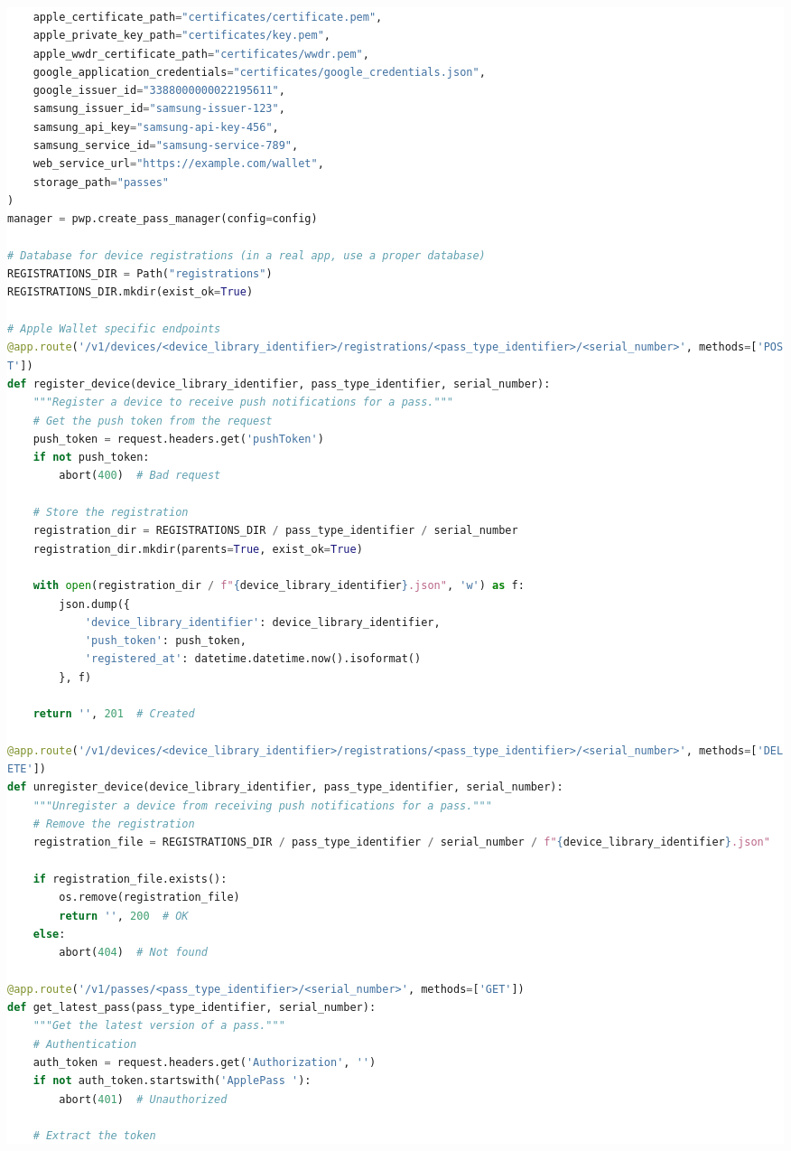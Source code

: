 ```python
    apple_certificate_path="certificates/certificate.pem",
    apple_private_key_path="certificates/key.pem",
    apple_wwdr_certificate_path="certificates/wwdr.pem",
    google_application_credentials="certificates/google_credentials.json",
    google_issuer_id="3388000000022195611",
    samsung_issuer_id="samsung-issuer-123",
    samsung_api_key="samsung-api-key-456",
    samsung_service_id="samsung-service-789",
    web_service_url="https://example.com/wallet",
    storage_path="passes"
)
manager = pwp.create_pass_manager(config=config)

# Database for device registrations (in a real app, use a proper database)
REGISTRATIONS_DIR = Path("registrations")
REGISTRATIONS_DIR.mkdir(exist_ok=True)

# Apple Wallet specific endpoints
@app.route('/v1/devices/<device_library_identifier>/registrations/<pass_type_identifier>/<serial_number>', methods=['POST'])
def register_device(device_library_identifier, pass_type_identifier, serial_number):
    """Register a device to receive push notifications for a pass."""
    # Get the push token from the request
    push_token = request.headers.get('pushToken')
    if not push_token:
        abort(400)  # Bad request
    
    # Store the registration
    registration_dir = REGISTRATIONS_DIR / pass_type_identifier / serial_number
    registration_dir.mkdir(parents=True, exist_ok=True)
    
    with open(registration_dir / f"{device_library_identifier}.json", 'w') as f:
        json.dump({
            'device_library_identifier': device_library_identifier,
            'push_token': push_token,
            'registered_at': datetime.datetime.now().isoformat()
        }, f)
    
    return '', 201  # Created

@app.route('/v1/devices/<device_library_identifier>/registrations/<pass_type_identifier>/<serial_number>', methods=['DELETE'])
def unregister_device(device_library_identifier, pass_type_identifier, serial_number):
    """Unregister a device from receiving push notifications for a pass."""
    # Remove the registration
    registration_file = REGISTRATIONS_DIR / pass_type_identifier / serial_number / f"{device_library_identifier}.json"
    
    if registration_file.exists():
        os.remove(registration_file)
        return '', 200  # OK
    else:
        abort(404)  # Not found

@app.route('/v1/passes/<pass_type_identifier>/<serial_number>', methods=['GET'])
def get_latest_pass(pass_type_identifier, serial_number):
    """Get the latest version of a pass."""
    # Authentication
    auth_token = request.headers.get('Authorization', '')
    if not auth_token.startswith('ApplePass '):
        abort(401)  # Unauthorized
    
    # Extract the token
```